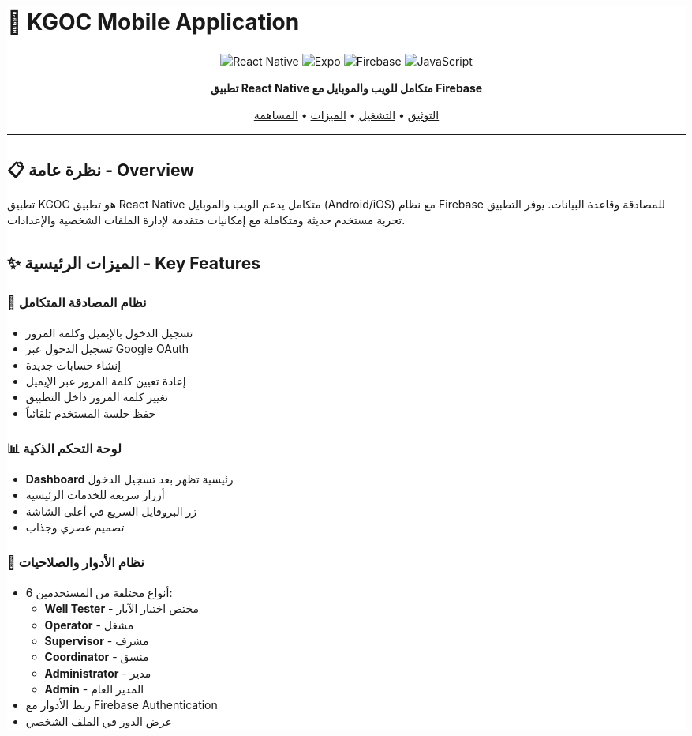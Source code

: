 # 🚀 KGOC Mobile Application

<div align="center">

![React Native](https://img.shields.io/badge/React_Native-20232A?style=for-the-badge&logo=react&logoColor=61DAFB)
![Expo](https://img.shields.io/badge/Expo-1B1F23?style=for-the-badge&logo=expo&logoColor=white)
![Firebase](https://img.shields.io/badge/Firebase-039BE5?style=for-the-badge&logo=Firebase&logoColor=white)
![JavaScript](https://img.shields.io/badge/JavaScript-F7DF1E?style=for-the-badge&logo=javascript&logoColor=black)

**تطبيق React Native متكامل للويب والموبايل مع Firebase**

[التوثيق](#documentation) • [التشغيل](#getting-started) • [الميزات](#features) • [المساهمة](#contributing)

</div>

---

## 📋 نظرة عامة - Overview

تطبيق KGOC هو تطبيق React Native متكامل يدعم الويب والموبايل (Android/iOS) مع نظام Firebase للمصادقة وقاعدة البيانات. يوفر التطبيق تجربة مستخدم حديثة ومتكاملة مع إمكانيات متقدمة لإدارة الملفات الشخصية والإعدادات.

## ✨ الميزات الرئيسية - Key Features

### 🔐 نظام المصادقة المتكامل
- تسجيل الدخول بالإيميل وكلمة المرور
- تسجيل الدخول عبر Google OAuth
- إنشاء حسابات جديدة
- إعادة تعيين كلمة المرور عبر الإيميل
- تغيير كلمة المرور داخل التطبيق
- حفظ جلسة المستخدم تلقائياً

### 📊 لوحة التحكم الذكية
- **Dashboard** رئيسية تظهر بعد تسجيل الدخول
- أزرار سريعة للخدمات الرئيسية
- زر البروفايل السريع في أعلى الشاشة
- تصميم عصري وجذاب

### 👥 نظام الأدوار والصلاحيات
- 6 أنواع مختلفة من المستخدمين:
  - **Well Tester** - مختص اختبار الآبار
  - **Operator** - مشغل
  - **Supervisor** - مشرف  
  - **Coordinator** - منسق
  - **Administrator** - مدير
  - **Admin** - المدير العام
- ربط الأدوار مع Firebase Authentication
- عرض الدور في الملف الشخصي
